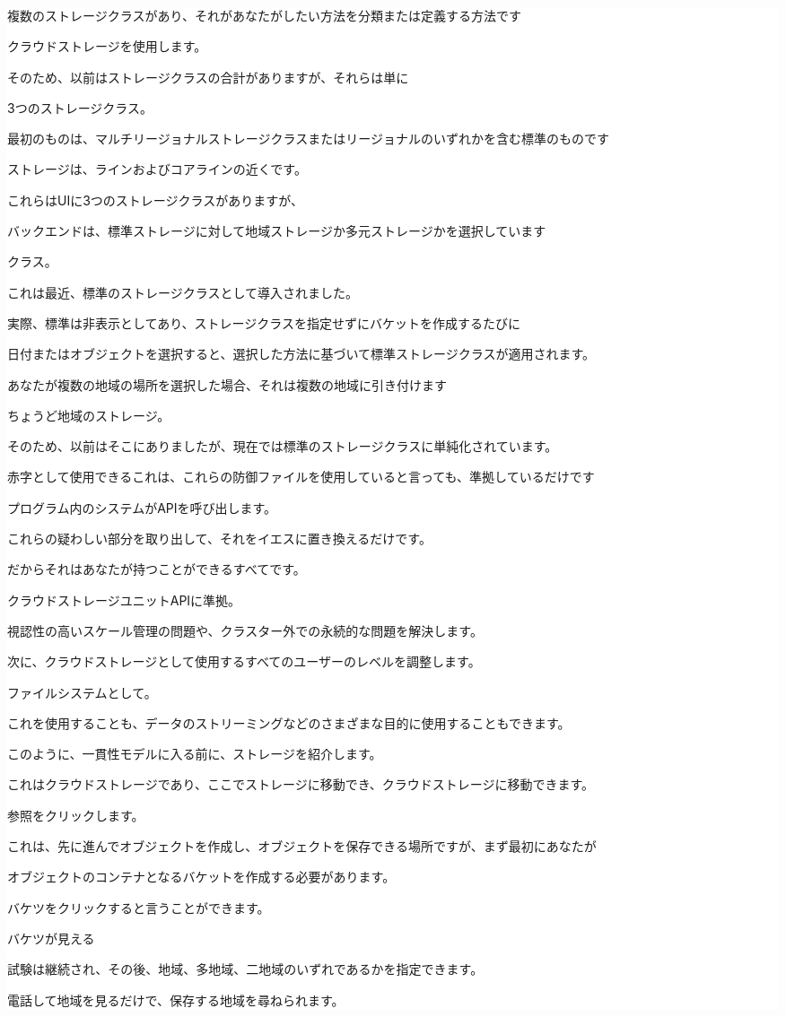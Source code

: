 複数のストレージクラスがあり、それがあなたがしたい方法を分類または定義する方法です

クラウドストレージを使用します。

そのため、以前はストレージクラスの合計がありますが、それらは単に

3つのストレージクラス。

最初のものは、マルチリージョナルストレージクラスまたはリージョナルのいずれかを含む標準のものです

ストレージは、ラインおよびコアラインの近くです。

これらはUIに3つのストレージクラスがありますが、

バックエンドは、標準ストレージに対して地域ストレージか多元ストレージかを選択しています

クラス。

これは最近、標準のストレージクラスとして導入されました。

実際、標準は非表示としてあり、ストレージクラスを指定せずにバケットを作成するたびに

日付またはオブジェクトを選択すると、選択した方法に基づいて標準ストレージクラスが適用されます。

あなたが複数の地域の場所を選択した場合、それは複数の地域に引き付けます

ちょうど地域のストレージ。

そのため、以前はそこにありましたが、現在では標準のストレージクラスに単純化されています。

赤字として使用できるこれは、これらの防御ファイルを使用していると言っても、準拠しているだけです

プログラム内のシステムがAPIを呼び出します。

これらの疑わしい部分を取り出して、それをイエスに置き換えるだけです。

だからそれはあなたが持つことができるすべてです。

クラウドストレージユニットAPIに準拠。

視認性の高いスケール管理の問題や、クラスター外での永続的な問題を解決します。

次に、クラウドストレージとして使用するすべてのユーザーのレベルを調整します。

ファイルシステムとして。

これを使用することも、データのストリーミングなどのさまざまな目的に使用することもできます。

このように、一貫性モデルに入る前に、ストレージを紹介します。

これはクラウドストレージであり、ここでストレージに移動でき、クラウドストレージに移動できます。

参照をクリックします。

これは、先に進んでオブジェクトを作成し、オブジェクトを保存できる場所ですが、まず最初にあなたが

オブジェクトのコンテナとなるバケットを作成する必要があります。

バケツをクリックすると言うことができます。

バケツが見える

試験は継続され、その後、地域、多地域、二地域のいずれであるかを指定できます。

電話して地域を見るだけで、保存する地域を尋ねられます。
